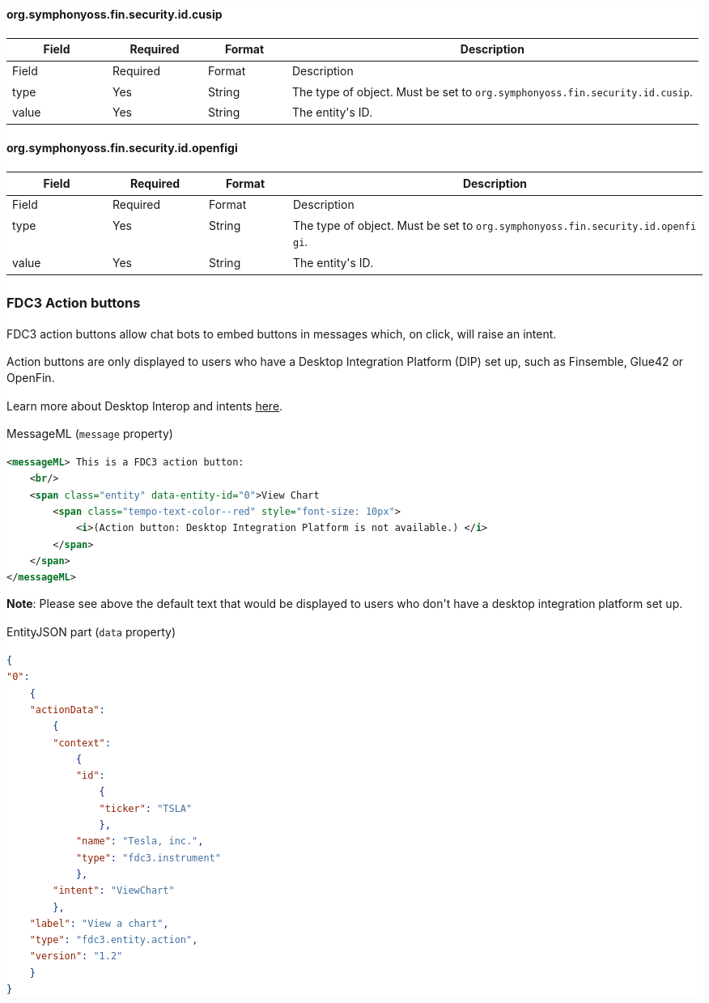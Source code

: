 #### org.symphonyoss.fin.security.id.cusip

<table data-header-hidden><thead><tr><th width="110">Field</th><th width="104">Required</th><th width="90">Format</th><th>Description</th></tr></thead><tbody><tr><td>Field</td><td>Required</td><td>Format</td><td>Description</td></tr><tr><td>type</td><td>Yes</td><td>String</td><td>The type of object. Must be set to <code>org.symphonyoss.fin.security.id.cusip</code>.</td></tr><tr><td>value</td><td>Yes</td><td>String</td><td>The entity's ID.</td></tr></tbody></table>

#### org.symphonyoss.fin.security.id.openfigi

<table data-header-hidden><thead><tr><th width="110">Field</th><th width="105">Required</th><th width="90">Format</th><th>Description</th></tr></thead><tbody><tr><td>Field</td><td>Required</td><td>Format</td><td>Description</td></tr><tr><td>type</td><td>Yes</td><td>String</td><td>The type of object. Must be set to <code>org.symphonyoss.fin.security.id.openfigi</code>.</td></tr><tr><td>value</td><td>Yes</td><td>String</td><td>The entity's ID.</td></tr></tbody></table>

### FDC3 Action buttons

FDC3 action buttons allow chat bots to embed buttons in messages which, on click, will raise an intent.&#x20;

Action buttons are only displayed to users who have a Desktop Integration Platform (DIP) set up, such as Finsemble, Glue42 or OpenFin.

Learn more about Desktop Interop and intents [here](../../../../embedded-modules/desktop-interoperability/).&#x20;

MessageML (`message` property)

```xml
<messageML> This is a FDC3 action button: 
    <br/>
    <span class="entity" data-entity-id="0">View Chart 
        <span class="tempo-text-color--red" style="font-size: 10px">
            <i>(Action button: Desktop Integration Platform is not available.) </i>
        </span>
    </span>
</messageML>
```

**Note**: Please see above the default text that would be displayed to users who don't have a desktop integration platform set up.

EntityJSON part (`data` property)

```json
{
"0":
    {
    "actionData":
        {
        "context":
            {
            "id":
                {
                "ticker": "TSLA"
                },
            "name": "Tesla, inc.",
            "type": "fdc3.instrument"
            },
        "intent": "ViewChart"
        },
    "label": "View a chart",
    "type": "fdc3.entity.action",
    "version": "1.2"
    }
}
```
